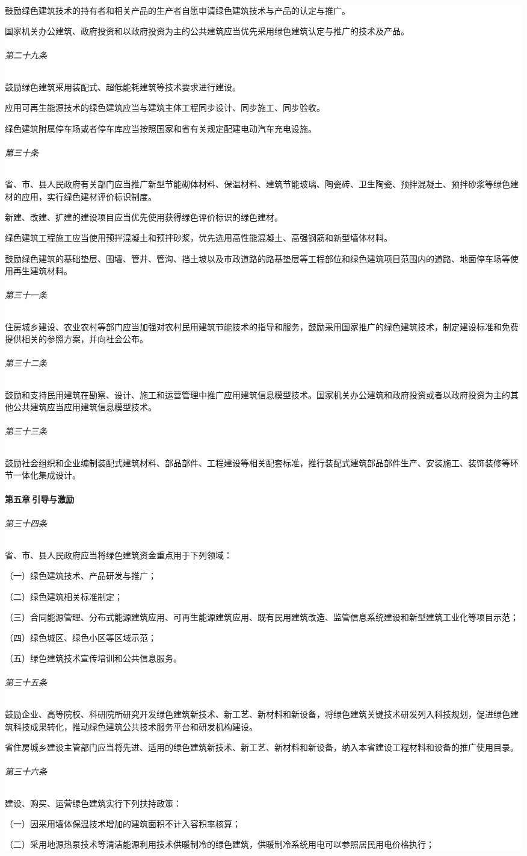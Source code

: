 鼓励绿色建筑技术的持有者和相关产品的生产者自愿申请绿色建筑技术与产品的认定与推广。

国家机关办公建筑、政府投资和以政府投资为主的公共建筑应当优先采用绿色建筑认定与推广的技术及产品。

###### 第二十九条

鼓励绿色建筑采用装配式、超低能耗建筑等技术要求进行建设。

应用可再生能源技术的绿色建筑应当与建筑主体工程同步设计、同步施工、同步验收。

绿色建筑附属停车场或者停车库应当按照国家和省有关规定配建电动汽车充电设施。

###### 第三十条

省、市、县人民政府有关部门应当推广新型节能砌体材料、保温材料、建筑节能玻璃、陶瓷砖、卫生陶瓷、预拌混凝土、预拌砂浆等绿色建材的应用，实行绿色建材评价标识制度。

新建、改建、扩建的建设项目应当优先使用获得绿色评价标识的绿色建材。

绿色建筑工程施工应当使用预拌混凝土和预拌砂浆，优先选用高性能混凝土、高强钢筋和新型墙体材料。

鼓励绿色建筑的基础垫层、围墙、管井、管沟、挡土坡以及市政道路的路基垫层等工程部位和绿色建筑项目范围内的道路、地面停车场等使用再生建筑材料。

###### 第三十一条

住房城乡建设、农业农村等部门应当加强对农村民用建筑节能技术的指导和服务，鼓励采用国家推广的绿色建筑技术，制定建设标准和免费提供相关的参照方案，并向社会公布。

###### 第三十二条

鼓励和支持民用建筑在勘察、设计、施工和运营管理中推广应用建筑信息模型技术。国家机关办公建筑和政府投资或者以政府投资为主的其他公共建筑应当应用建筑信息模型技术。

###### 第三十三条

鼓励社会组织和企业编制装配式建筑材料、部品部件、工程建设等相关配套标准，推行装配式建筑部品部件生产、安装施工、装饰装修等环节一体化集成设计。

#### 第五章 引导与激励

###### 第三十四条

省、市、县人民政府应当将绿色建筑资金重点用于下列领域：

（一）绿色建筑技术、产品研发与推广；

（二）绿色建筑相关标准制定；

（三）合同能源管理、分布式能源建筑应用、可再生能源建筑应用、既有民用建筑改造、监管信息系统建设和新型建筑工业化等项目示范；

（四）绿色城区、绿色小区等区域示范；

（五）绿色建筑技术宣传培训和公共信息服务。

###### 第三十五条

鼓励企业、高等院校、科研院所研究开发绿色建筑新技术、新工艺、新材料和新设备，将绿色建筑关键技术研发列入科技规划，促进绿色建筑科技成果转化，推动绿色建筑公共技术服务平台和研发机构建设。

省住房城乡建设主管部门应当将先进、适用的绿色建筑新技术、新工艺、新材料和新设备，纳入本省建设工程材料和设备的推广使用目录。

###### 第三十六条

建设、购买、运营绿色建筑实行下列扶持政策：

（一）因采用墙体保温技术增加的建筑面积不计入容积率核算；

（二）采用地源热泵技术等清洁能源利用技术供暖制冷的绿色建筑，供暖制冷系统用电可以参照居民用电价格执行；
